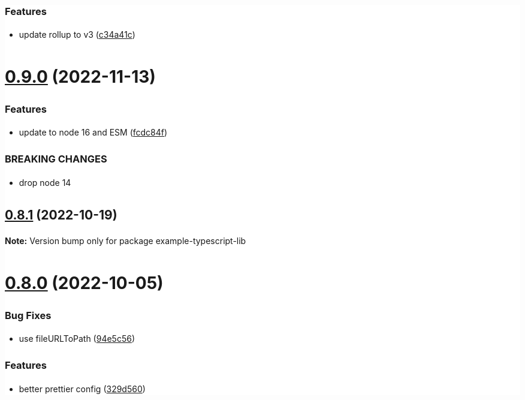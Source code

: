 
### Features

* update rollup to v3 ([c34a41c](https://github.com/christophehurpeau/pob/commit/c34a41c65c72d81078bf1960878777d7c3c5a3ca))





# [0.9.0](https://github.com/christophehurpeau/pob/compare/example-typescript-lib@0.8.1...example-typescript-lib@0.9.0) (2022-11-13)


### Features

* update to node 16 and ESM ([fcdc84f](https://github.com/christophehurpeau/pob/commit/fcdc84f423ac27fd6324b673b9da340b0d22a738))


### BREAKING CHANGES

* drop node 14





## [0.8.1](https://github.com/christophehurpeau/pob/compare/example-typescript-lib@0.8.0...example-typescript-lib@0.8.1) (2022-10-19)

**Note:** Version bump only for package example-typescript-lib





# [0.8.0](https://github.com/christophehurpeau/pob/compare/example-typescript-lib@0.7.0...example-typescript-lib@0.8.0) (2022-10-05)


### Bug Fixes

* use fileURLToPath ([94e5c56](https://github.com/christophehurpeau/pob/commit/94e5c56d91689205a938cb9c35d4a34eb03d3893))


### Features

* better prettier config ([329d560](https://github.com/christophehurpeau/pob/commit/329d560594cade521e35a6f3237888db49f67b87))




